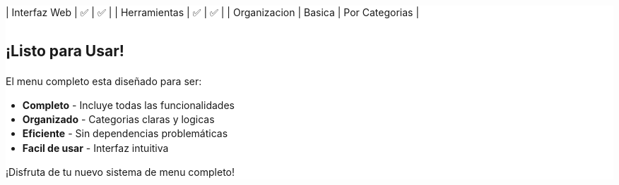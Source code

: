 | Interfaz Web | ✅ | ✅ |
| Herramientas | ✅ | ✅ |
| Organizacion | Basica | Por Categorias |

## ¡Listo para Usar!

El menu completo esta diseñado para ser:
- **Completo** - Incluye todas las funcionalidades
- **Organizado** - Categorias claras y logicas
- **Eficiente** - Sin dependencias problemáticas
- **Facil de usar** - Interfaz intuitiva

¡Disfruta de tu nuevo sistema de menu completo!
